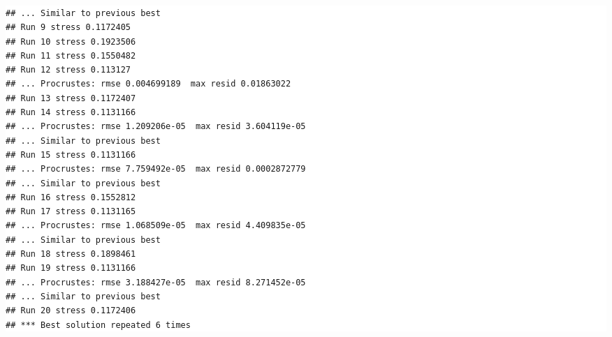     ## ... Similar to previous best
    ## Run 9 stress 0.1172405 
    ## Run 10 stress 0.1923506 
    ## Run 11 stress 0.1550482 
    ## Run 12 stress 0.113127 
    ## ... Procrustes: rmse 0.004699189  max resid 0.01863022 
    ## Run 13 stress 0.1172407 
    ## Run 14 stress 0.1131166 
    ## ... Procrustes: rmse 1.209206e-05  max resid 3.604119e-05 
    ## ... Similar to previous best
    ## Run 15 stress 0.1131166 
    ## ... Procrustes: rmse 7.759492e-05  max resid 0.0002872779 
    ## ... Similar to previous best
    ## Run 16 stress 0.1552812 
    ## Run 17 stress 0.1131165 
    ## ... Procrustes: rmse 1.068509e-05  max resid 4.409835e-05 
    ## ... Similar to previous best
    ## Run 18 stress 0.1898461 
    ## Run 19 stress 0.1131166 
    ## ... Procrustes: rmse 3.188427e-05  max resid 8.271452e-05 
    ## ... Similar to previous best
    ## Run 20 stress 0.1172406 
    ## *** Best solution repeated 6 times
